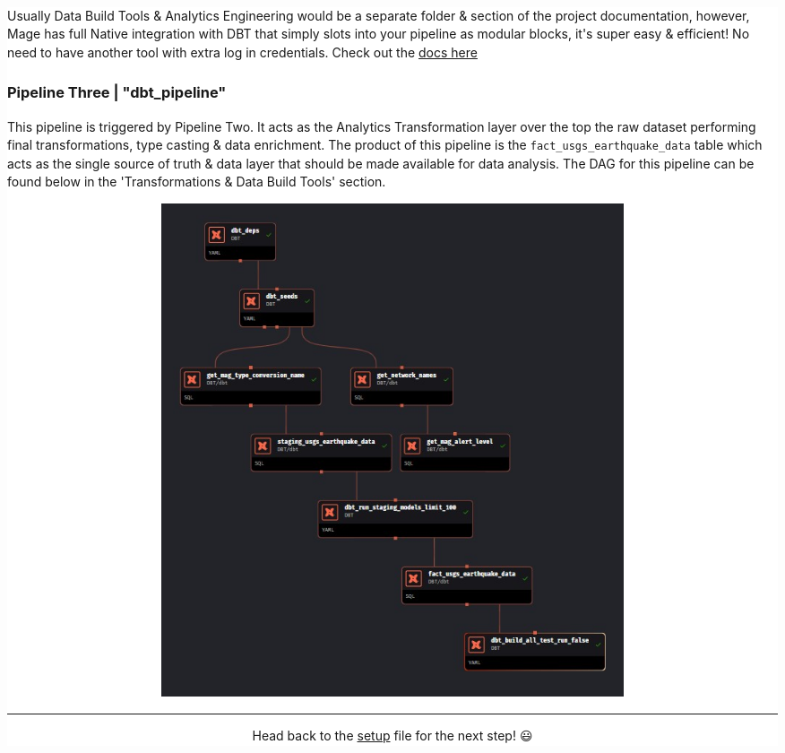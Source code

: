 Usually Data Build Tools & Analytics Engineering would be a separate folder & section of the project documentation, however, Mage has full Native integration with DBT that simply slots into your pipeline as modular blocks, it's super easy & efficient! No need to have another tool with extra log in credentials. Check out the [docs here](https://docs.mage.ai/dbt/overview)

### Pipeline Three | "dbt_pipeline"

This pipeline is triggered by Pipeline Two. It acts as the Analytics Transformation layer over the top the raw dataset performing final transformations, type casting & data enrichment. The product of this pipeline is the `fact_usgs_earthquake_data` table which acts as the single source of truth & data layer that should be made available for data analysis. The DAG for this pipeline can be found below in the 'Transformations & Data Build Tools' section. 

<div align="center">

<img src="../images/dbt_pipeline.jpg" alt="dbt_pipeline" height="550" width="600">

-----------------------------

Head back to the [setup](../setup.md) file for the next step! 😃 

